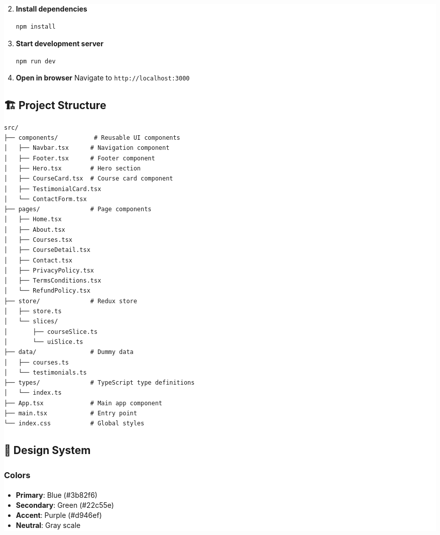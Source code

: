2. **Install dependencies**
   ```bash
   npm install
   ```

3. **Start development server**
   ```bash
   npm run dev
   ```

4. **Open in browser**
   Navigate to `http://localhost:3000`

## 🏗️ Project Structure

```
src/
├── components/          # Reusable UI components
│   ├── Navbar.tsx      # Navigation component
│   ├── Footer.tsx      # Footer component
│   ├── Hero.tsx        # Hero section
│   ├── CourseCard.tsx  # Course card component
│   ├── TestimonialCard.tsx
│   └── ContactForm.tsx
├── pages/              # Page components
│   ├── Home.tsx
│   ├── About.tsx
│   ├── Courses.tsx
│   ├── CourseDetail.tsx
│   ├── Contact.tsx
│   ├── PrivacyPolicy.tsx
│   ├── TermsConditions.tsx
│   └── RefundPolicy.tsx
├── store/              # Redux store
│   ├── store.ts
│   └── slices/
│       ├── courseSlice.ts
│       └── uiSlice.ts
├── data/               # Dummy data
│   ├── courses.ts
│   └── testimonials.ts
├── types/              # TypeScript type definitions
│   └── index.ts
├── App.tsx             # Main app component
├── main.tsx            # Entry point
└── index.css           # Global styles
```

## 🎨 Design System

### Colors
- **Primary**: Blue (#3b82f6)
- **Secondary**: Green (#22c55e)
- **Accent**: Purple (#d946ef)
- **Neutral**: Gray scale
